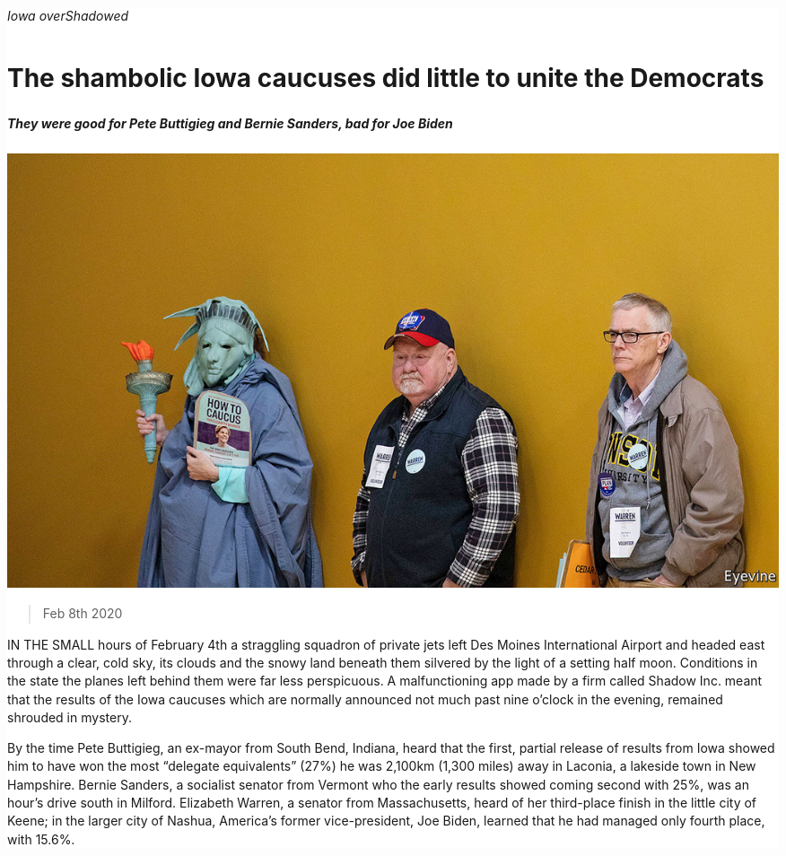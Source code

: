 ###### Iowa overShadowed

# The shambolic Iowa caucuses did little to unite the Democrats 

##### They were good for Pete Buttigieg and Bernie Sanders, bad for Joe Biden 

![image](images/20200208_FBP002.jpg) 

> Feb 8th 2020 

IN THE SMALL hours of February 4th a straggling squadron of private jets left Des Moines International Airport and headed east through a clear, cold sky, its clouds and the snowy land beneath them silvered by the light of a setting half moon. Conditions in the state the planes left behind them were far less perspicuous. A malfunctioning app made by a firm called Shadow Inc. meant that the results of the Iowa caucuses which are normally announced not much past nine o’clock in the evening, remained shrouded in mystery.

By the time Pete Buttigieg, an ex-mayor from South Bend, Indiana, heard that the first, partial release of results from Iowa showed him to have won the most “delegate equivalents” (27%) he was 2,100km (1,300 miles) away in Laconia, a lakeside town in New Hampshire. Bernie Sanders, a socialist senator from Vermont who the early results showed coming second with 25%, was an hour’s drive south in Milford. Elizabeth Warren, a senator from Massachusetts, heard of her third-place finish in the little city of Keene; in the larger city of Nashua, America’s former vice-president, Joe Biden, learned that he had managed only fourth place, with 15.6%.
